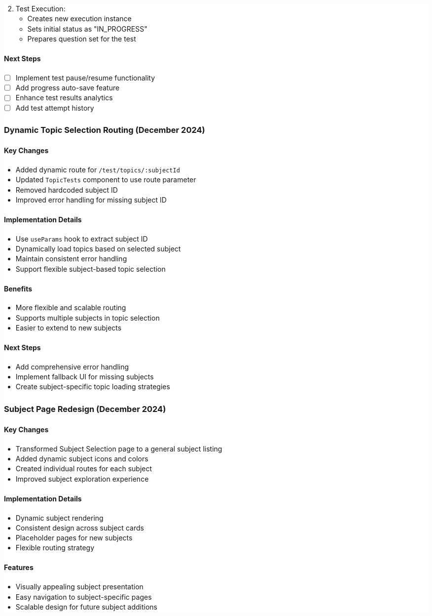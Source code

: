 2. Test Execution:
   - Creates new execution instance
   - Sets initial status as "IN_PROGRESS"
   - Prepares question set for the test

#### Next Steps
- [ ] Implement test pause/resume functionality
- [ ] Add progress auto-save feature
- [ ] Enhance test results analytics
- [ ] Add test attempt history

### Dynamic Topic Selection Routing (December 2024)

#### Key Changes
- Added dynamic route for `/test/topics/:subjectId`
- Updated `TopicTests` component to use route parameter
- Removed hardcoded subject ID
- Improved error handling for missing subject ID

#### Implementation Details
- Use `useParams` hook to extract subject ID
- Dynamically load topics based on selected subject
- Maintain consistent error handling
- Support flexible subject-based topic selection

#### Benefits
- More flexible and scalable routing
- Supports multiple subjects in topic selection
- Easier to extend to new subjects

#### Next Steps
- Add comprehensive error handling
- Implement fallback UI for missing subjects
- Create subject-specific topic loading strategies

### Subject Page Redesign (December 2024)

#### Key Changes
- Transformed Subject Selection page to a general subject listing
- Added dynamic subject icons and colors
- Created individual routes for each subject
- Improved subject exploration experience

#### Implementation Details
- Dynamic subject rendering
- Consistent design across subject cards
- Placeholder pages for new subjects
- Flexible routing strategy

#### Features
- Visually appealing subject presentation
- Easy navigation to subject-specific pages
- Scalable design for future subject additions
